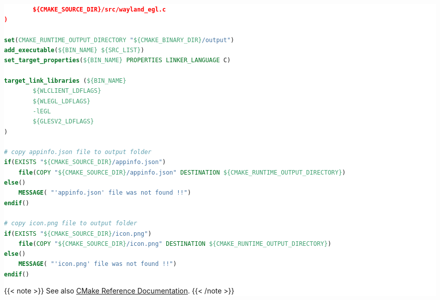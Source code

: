 ``` cmake
        ${CMAKE_SOURCE_DIR}/src/wayland_egl.c
)

set(CMAKE_RUNTIME_OUTPUT_DIRECTORY "${CMAKE_BINARY_DIR}/output")
add_executable(${BIN_NAME} ${SRC_LIST})
set_target_properties(${BIN_NAME} PROPERTIES LINKER_LANGUAGE C)

target_link_libraries (${BIN_NAME}
        ${WLCLIENT_LDFLAGS}
        ${WLEGL_LDFLAGS}
        -lEGL
        ${GLESV2_LDFLAGS}
)

# copy appinfo.json file to output folder
if(EXISTS "${CMAKE_SOURCE_DIR}/appinfo.json")
    file(COPY "${CMAKE_SOURCE_DIR}/appinfo.json" DESTINATION ${CMAKE_RUNTIME_OUTPUT_DIRECTORY})
else()
    MESSAGE( "'appinfo.json' file was not found !!")
endif()

# copy icon.png file to output folder
if(EXISTS "${CMAKE_SOURCE_DIR}/icon.png")
    file(COPY "${CMAKE_SOURCE_DIR}/icon.png" DESTINATION ${CMAKE_RUNTIME_OUTPUT_DIRECTORY})
else()
    MESSAGE( "'icon.png' file was not found !!")
endif()
```

{{< note >}}
See also [CMake Reference Documentation](https://cmake.org/documentation/).
{{< /note >}}